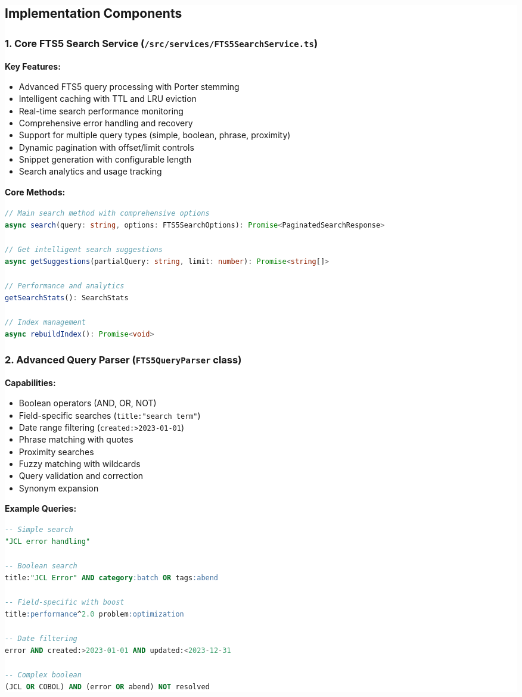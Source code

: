 ## Implementation Components

### 1. Core FTS5 Search Service (`/src/services/FTS5SearchService.ts`)

**Key Features:**
- Advanced FTS5 query processing with Porter stemming
- Intelligent caching with TTL and LRU eviction
- Real-time search performance monitoring
- Comprehensive error handling and recovery
- Support for multiple query types (simple, boolean, phrase, proximity)
- Dynamic pagination with offset/limit controls
- Snippet generation with configurable length
- Search analytics and usage tracking

**Core Methods:**
```typescript
// Main search method with comprehensive options
async search(query: string, options: FTS5SearchOptions): Promise<PaginatedSearchResponse>

// Get intelligent search suggestions
async getSuggestions(partialQuery: string, limit: number): Promise<string[]>

// Performance and analytics
getSearchStats(): SearchStats

// Index management
async rebuildIndex(): Promise<void>
```

### 2. Advanced Query Parser (`FTS5QueryParser` class)

**Capabilities:**
- Boolean operators (AND, OR, NOT)
- Field-specific searches (`title:"search term"`)
- Date range filtering (`created:>2023-01-01`)
- Phrase matching with quotes
- Proximity searches
- Fuzzy matching with wildcards
- Query validation and correction
- Synonym expansion

**Example Queries:**
```sql
-- Simple search
"JCL error handling"

-- Boolean search
title:"JCL Error" AND category:batch OR tags:abend

-- Field-specific with boost
title:performance^2.0 problem:optimization

-- Date filtering
error AND created:>2023-01-01 AND updated:<2023-12-31

-- Complex boolean
(JCL OR COBOL) AND (error OR abend) NOT resolved
```
